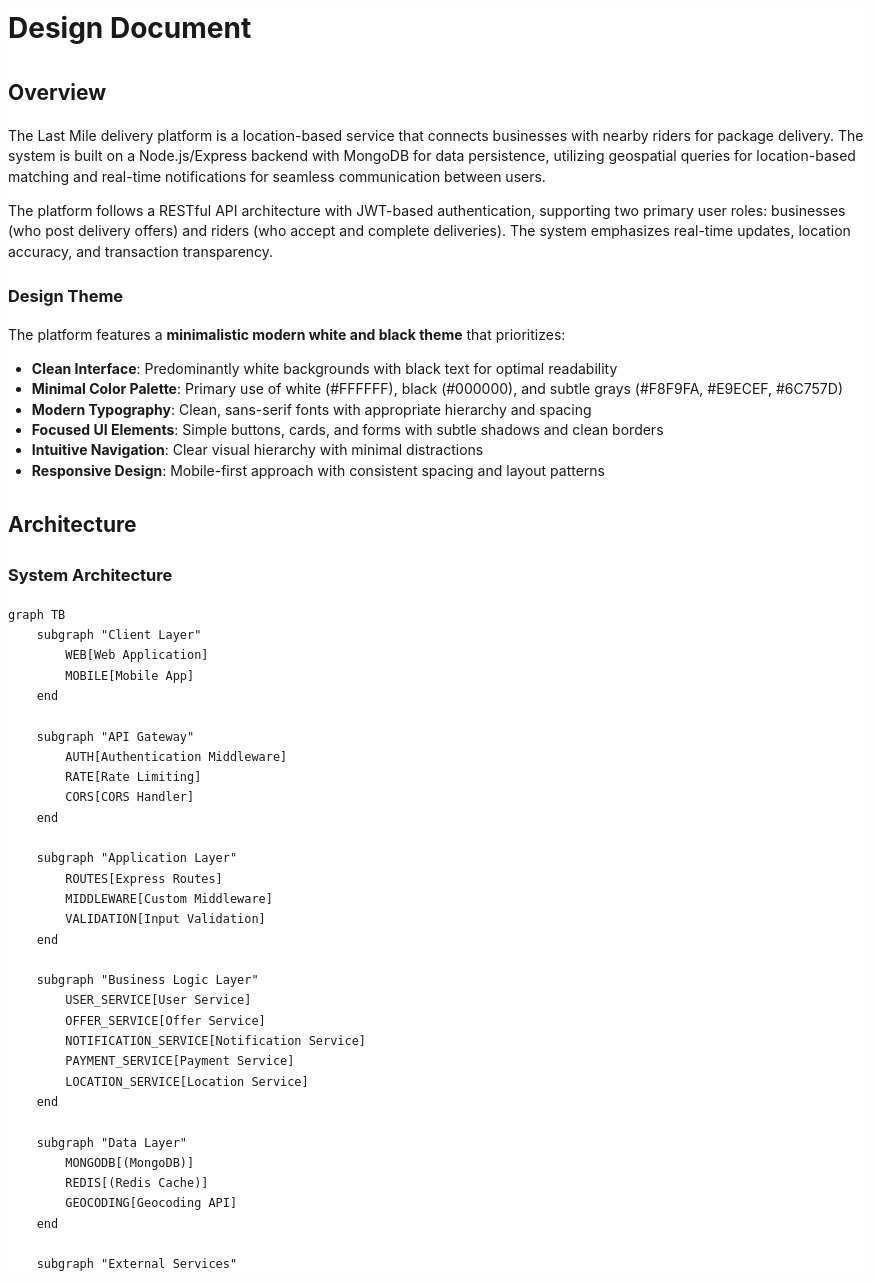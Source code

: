 # Design Document

## Overview

The Last Mile delivery platform is a location-based service that connects businesses with nearby riders for package delivery. The system is built on a Node.js/Express backend with MongoDB for data persistence, utilizing geospatial queries for location-based matching and real-time notifications for seamless communication between users.

The platform follows a RESTful API architecture with JWT-based authentication, supporting two primary user roles: businesses (who post delivery offers) and riders (who accept and complete deliveries). The system emphasizes real-time updates, location accuracy, and transaction transparency.

### Design Theme

The platform features a **minimalistic modern white and black theme** that prioritizes:
- **Clean Interface**: Predominantly white backgrounds with black text for optimal readability
- **Minimal Color Palette**: Primary use of white (#FFFFFF), black (#000000), and subtle grays (#F8F9FA, #E9ECEF, #6C757D)
- **Modern Typography**: Clean, sans-serif fonts with appropriate hierarchy and spacing
- **Focused UI Elements**: Simple buttons, cards, and forms with subtle shadows and clean borders
- **Intuitive Navigation**: Clear visual hierarchy with minimal distractions
- **Responsive Design**: Mobile-first approach with consistent spacing and layout patterns

## Architecture

### System Architecture

```mermaid
graph TB
    subgraph "Client Layer"
        WEB[Web Application]
        MOBILE[Mobile App]
    end
    
    subgraph "API Gateway"
        AUTH[Authentication Middleware]
        RATE[Rate Limiting]
        CORS[CORS Handler]
    end
    
    subgraph "Application Layer"
        ROUTES[Express Routes]
        MIDDLEWARE[Custom Middleware]
        VALIDATION[Input Validation]
    end
    
    subgraph "Business Logic Layer"
        USER_SERVICE[User Service]
        OFFER_SERVICE[Offer Service]
        NOTIFICATION_SERVICE[Notification Service]
        PAYMENT_SERVICE[Payment Service]
        LOCATION_SERVICE[Location Service]
    end
    
    subgraph "Data Layer"
        MONGODB[(MongoDB)]
        REDIS[(Redis Cache)]
        GEOCODING[Geocoding API]
    end
    
    subgraph "External Services"
```